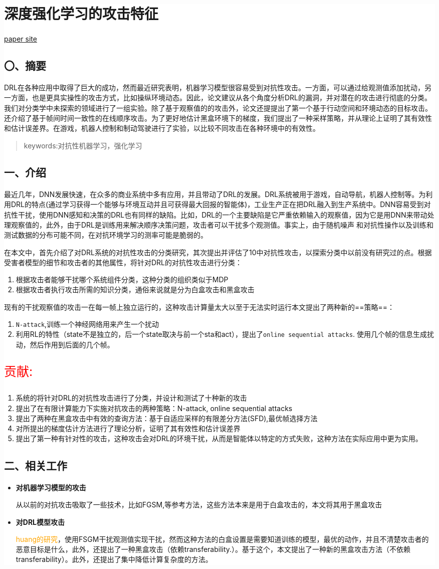 # 深度强化学习的攻击特征

[paper site](https://arxiv.org/abs/1907.09470)

## 〇、摘要

DRL在各种应用中取得了巨大的成功，然而最近研究表明，机器学习模型很容易受到对抗性攻击。一方面，可以通过给观测值添加扰动，另一方面，也是更具实操性的攻击方式，比如操纵环境动态。因此，论文建议从各个角度分析DRL的漏洞，并对潜在的攻击进行彻底的分类。我们对分类学中未探索的领域进行了一组实验。除了基于观察值的的攻击外，论文还提提出了第一个基于行动空间和环境动态的目标攻击。还介绍了基于帧间时间一致性的在线顺序攻击。为了更好地估计黑盒环境下的梯度，我们提出了一种采样策略，并从理论上证明了其有效性和估计误差界。在游戏，机器人控制和制动驾驶进行了实验，以比较不同攻击在各种环境中的有效性。

> keywords:对抗性机器学习，强化学习



## 一、介绍

最近几年，DNN发展快速，在众多的商业系统中多有应用，并且带动了DRL的发展。DRL系统被用于游戏，自动导航，机器人控制等。为利用DRL的特点(通过学习获得一个能够与环境互动并且可获得最大回报的智能体)，工业生产正在把DRL融入到生产系统中。DNN容易受到对抗性干扰，使用DNN感知和决策的DRL也有同样的缺陷。比如，DRL的一个主要缺陷是它严重依赖输入的观察值，因为它是用DNN来带动处理观察值的，此外，由于DRL是训练用来解决顺序决策问题，攻击者可以干扰多个观测值。事实上，由于随机噪声   和对抗性操作以及训练和测试数据的分布可能不同，在对抗环境学习的测率可能是脆弱的。

在本文中，首先介绍了对DRL系统的对抗性攻击的分类研究，其次提出并评估了10中对抗性攻击，以探索分类中以前没有研究过的点。根据受害者模型的细节和攻击者的其他属性，将针对DRL的对抗性攻击进行分类：

1. 根据攻击者能够干扰哪个系统组件分类，这种分类的组织类似于MDP
2. 根据攻击者执行攻击所需的知识分类，通俗来说就是分为白盒攻击和黑盒攻击

现有的干扰观察值的攻击一在每一帧上独立运行的，这种攻击计算量太大以至于无法实时运行本文提出了两种新的==策略==：

1. `N-attack`,训练一个神经网络用来产生一个扰动
2. 利用RL的特性（state不是独立的，后一个state取决与前一个sta和act），提出了`online sequential attacks`. 使用几个帧的信息生成扰动，然后作用到后面的几个帧。



<p style = "color:red ; font-size: 25px" >贡献:</p>

1. 系统的将针对DRL的对抗性攻击进行了分类，并设计和测试了十种新的攻击
2. 提出了在有限计算能力下实施对抗攻击的两种策略：N-attack, online sequential attacks
3. 提出了两种在黑盒攻击中有效的查询方法：基于自适应采样的有限差分方法(SFD),最优帧选择方法
4. 对所提出的梯度估计方法进行了理论分析，证明了其有效性和估计误差界
5. 提出了第一种有针对性的攻击，这种攻击会对DRL的环境干扰，从而是智能体以特定的方式失败，这种方法在实际应用中更为实用。





## 二、相关工作

* **对机器学习模型的攻击**

  从以前的对抗攻击吸取了一些技术，比如FGSM,等参考方法，这些方法本来是用于白盒攻击的，本文将其用于黑盒攻击



* **对DRL模型攻击**

  <span style= "color: orange">huang的研究</span>，使用FSGM干扰观测值实现干扰，然而这种方法的白盒设置是需要知道训练的模型，最优的动作，并且不清楚攻击者的恶意目标是什么，此外，还提出了一种黑盒攻击（依赖transferability.）。基于这个，本文提出了一种新的黑盒攻击方法（不依赖transferability）。此外，还提出了集中降低计算复杂度的方法。
